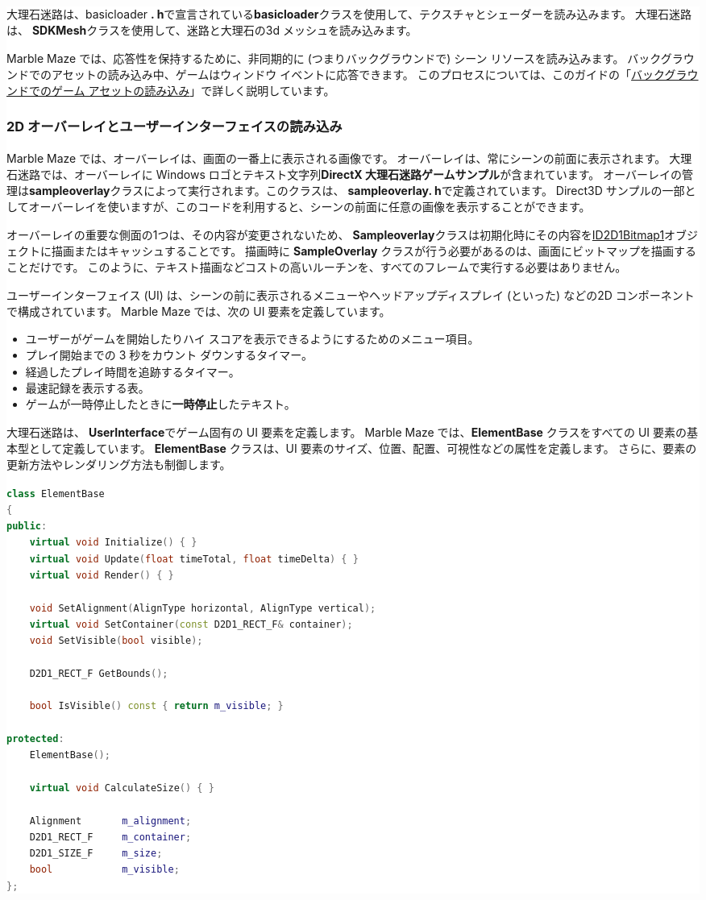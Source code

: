 大理石迷路は、basicloader **. h**で宣言されている**basicloader**クラスを使用して、テクスチャとシェーダーを読み込みます。 大理石迷路は、 **SDKMesh**クラスを使用して、迷路と大理石の3d メッシュを読み込みます。

Marble Maze では、応答性を保持するために、非同期的に (つまりバックグラウンドで) シーン リソースを読み込みます。 バックグラウンドでのアセットの読み込み中、ゲームはウィンドウ イベントに応答できます。 このプロセスについては、このガイドの「[バックグラウンドでのゲーム アセットの読み込み](marble-maze-application-structure.md#loading-game-assets-in-the-background)」で詳しく説明しています。

###  <a name="loading-the-2d-overlay-and-user-interface"></a>2D オーバーレイとユーザーインターフェイスの読み込み

Marble Maze では、オーバーレイは、画面の一番上に表示される画像です。 オーバーレイは、常にシーンの前面に表示されます。 大理石迷路では、オーバーレイに Windows ロゴとテキスト文字列**DirectX 大理石迷路ゲームサンプル**が含まれています。 オーバーレイの管理は**sampleoverlay**クラスによって実行されます。このクラスは、 **sampleoverlay. h**で定義されています。 Direct3D サンプルの一部としてオーバーレイを使いますが、このコードを利用すると、シーンの前面に任意の画像を表示することができます。

オーバーレイの重要な側面の1つは、その内容が変更されないため、 **Sampleoverlay**クラスは初期化時にその内容を[ID2D1Bitmap1](https://docs.microsoft.com/windows/desktop/api/d2d1_1/nn-d2d1_1-id2d1bitmap1)オブジェクトに描画またはキャッシュすることです。 描画時に **SampleOverlay** クラスが行う必要があるのは、画面にビットマップを描画することだけです。 このように、テキスト描画などコストの高いルーチンを、すべてのフレームで実行する必要はありません。

ユーザーインターフェイス (UI) は、シーンの前に表示されるメニューやヘッドアップディスプレイ (といった) などの2D コンポーネントで構成されています。 Marble Maze では、次の UI 要素を定義しています。

-   ユーザーがゲームを開始したりハイ スコアを表示できるようにするためのメニュー項目。
-   プレイ開始までの 3 秒をカウント ダウンするタイマー。
-   経過したプレイ時間を追跡するタイマー。
-   最速記録を表示する表。
-   ゲームが一時停止したときに**一時停止**したテキスト。

大理石迷路は、 **UserInterface**でゲーム固有の UI 要素を定義します。 Marble Maze では、**ElementBase** クラスをすべての UI 要素の基本型として定義しています。 **ElementBase** クラスは、UI 要素のサイズ、位置、配置、可視性などの属性を定義します。 さらに、要素の更新方法やレンダリング方法も制御します。

```cpp
class ElementBase
{
public:
    virtual void Initialize() { }
    virtual void Update(float timeTotal, float timeDelta) { }
    virtual void Render() { }

    void SetAlignment(AlignType horizontal, AlignType vertical);
    virtual void SetContainer(const D2D1_RECT_F& container);
    void SetVisible(bool visible);

    D2D1_RECT_F GetBounds();

    bool IsVisible() const { return m_visible; }

protected:
    ElementBase();

    virtual void CalculateSize() { }

    Alignment       m_alignment;
    D2D1_RECT_F     m_container;
    D2D1_SIZE_F     m_size;
    bool            m_visible;
};
```
